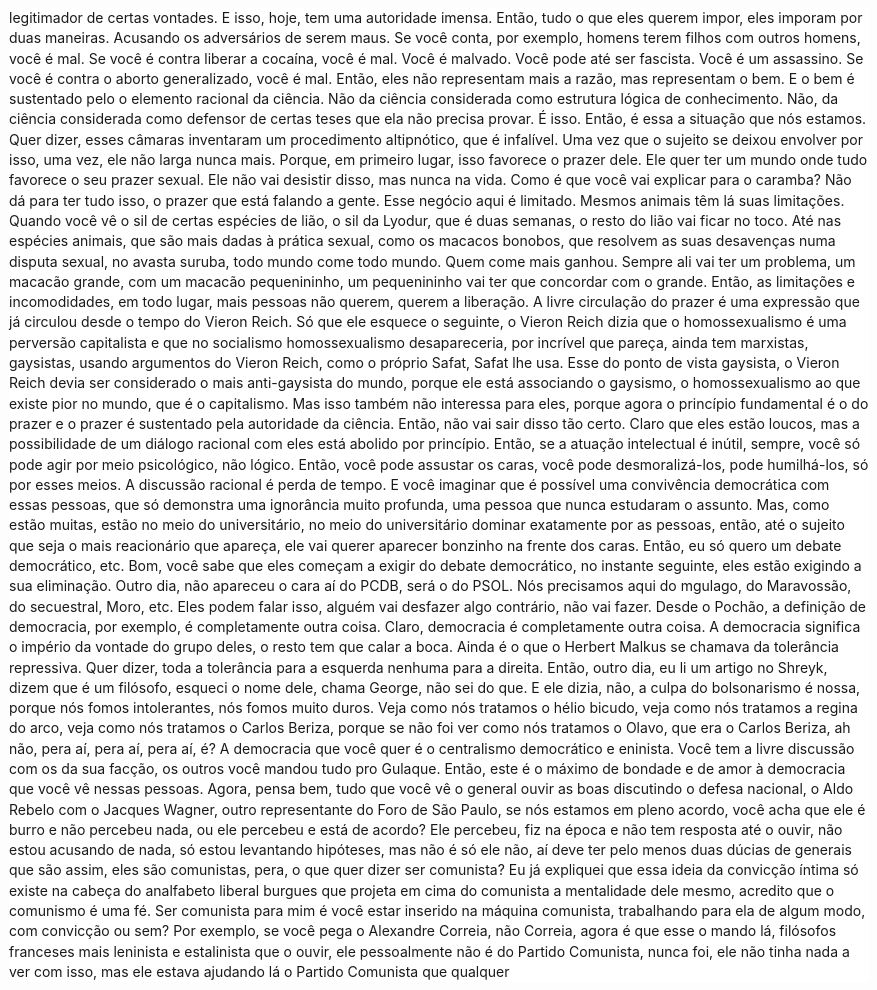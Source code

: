 legitimador de certas vontades. E isso, hoje, tem uma autoridade imensa. Então, tudo o que eles querem impor, eles imporam por duas maneiras. Acusando os adversários de serem maus. Se você conta, por exemplo, homens terem filhos com outros homens, você é mal. Se você é contra liberar a cocaína, você é mal. Você é malvado. Você pode até ser fascista. Você é um assassino. Se você é contra o aborto generalizado, você é mal. Então, eles não representam mais a razão, mas representam o bem. E o bem é sustentado pelo o elemento racional da ciência. Não da ciência considerada como estrutura lógica de conhecimento. Não, da ciência considerada como defensor de certas teses que ela não precisa provar. É isso. Então, é essa a situação que nós estamos. Quer dizer, esses câmaras inventaram um procedimento altipnótico, que é infalível. Uma vez que o sujeito se deixou envolver por isso, uma vez, ele não larga nunca mais. Porque, em primeiro lugar, isso favorece o prazer dele. Ele quer ter um mundo onde tudo favorece o seu prazer sexual. Ele não vai desistir disso, mas nunca na vida. Como é que você vai explicar para o caramba? Não dá para ter tudo isso, o prazer que está falando a gente. Esse negócio aqui é limitado. Mesmos animais têm lá suas limitações. Quando você vê o sil de certas espécies de lião, o sil da Lyodur, que é duas semanas, o resto do lião vai ficar no toco. Até nas espécies animais, que são mais dadas à prática sexual, como os macacos bonobos, que resolvem as suas desavenças numa disputa sexual, no avasta suruba, todo mundo come todo mundo. Quem come mais ganhou. Sempre ali vai ter um problema, um macacão grande, com um macacão pequenininho, um pequenininho vai ter que concordar com o grande. Então, as limitações e incomodidades, em todo lugar, mais pessoas não querem, querem a liberação. A livre circulação do prazer é uma expressão que já circulou desde o tempo do Vieron Reich. Só que ele esquece o seguinte, o Vieron Reich dizia que o homossexualismo é uma perversão capitalista e que no socialismo homossexualismo desapareceria, por incrível que pareça, ainda tem marxistas, gaysistas, usando argumentos do Vieron Reich, como o próprio Safat, Safat lhe usa. Esse do ponto de vista gaysista, o Vieron Reich devia ser considerado o mais anti-gaysista do mundo, porque ele está associando o gaysismo, o homossexualismo ao que existe pior no mundo, que é o capitalismo. Mas isso também não interessa para eles, porque agora o princípio fundamental é o do prazer e o prazer é sustentado pela autoridade da ciência. Então, não vai sair disso tão certo. Claro que eles estão loucos, mas a possibilidade de um diálogo racional com eles está abolido por princípio. Então, se a atuação intelectual é inútil, sempre, você só pode agir por meio psicológico, não lógico. Então, você pode assustar os caras, você pode desmoralizá-los, pode humilhá-los, só por esses meios. A discussão racional é perda de tempo. E você imaginar que é possível uma convivência democrática com essas pessoas, que só demonstra uma ignorância muito profunda, uma pessoa que nunca estudaram o assunto. Mas, como estão muitas, estão no meio do universitário, no meio do universitário dominar exatamente por as pessoas, então, até o sujeito que seja o mais reacionário que apareça, ele vai querer aparecer bonzinho na frente dos caras. Então, eu só quero um debate democrático, etc. Bom, você sabe que eles começam a exigir do debate democrático, no instante seguinte, eles estão exigindo a sua eliminação. Outro dia, não apareceu o cara aí do PCDB, será o do PSOL. Nós precisamos aqui do mgulago, do Maravossão, do secuestral, Moro, etc. Eles podem falar isso, alguém vai desfazer algo contrário, não vai fazer. Desde o Pochão, a definição de democracia, por exemplo, é completamente outra coisa. Claro, democracia é completamente outra coisa. A democracia significa o império da vontade do grupo deles, o resto tem que calar a boca. Ainda é o que o Herbert Malkus se chamava da tolerância repressiva. Quer dizer, toda a tolerância para a esquerda nenhuma para a direita. Então, outro dia, eu li um artigo no Shreyk, dizem que é um filósofo, esqueci o nome dele, chama George, não sei do que. E ele dizia, não, a culpa do bolsonarismo é nossa, porque nós fomos intolerantes, nós fomos muito duros. Veja como nós tratamos o hélio bicudo, veja como nós tratamos a regina do arco, veja como nós tratamos o Carlos Beriza, porque se não foi ver como nós tratamos o Olavo, que era o Carlos Beriza, ah não, pera aí, pera aí, pera aí, é? A democracia que você quer é o centralismo democrático e eninista. Você tem a livre discussão com os da sua facção, os outros você mandou tudo pro Gulaque. Então, este é o máximo de bondade e de amor à democracia que você vê nessas pessoas. Agora, pensa bem, tudo que você vê o general ouvir as boas discutindo o defesa nacional, o Aldo Rebelo com o Jacques Wagner, outro representante do Foro de São Paulo, se nós estamos em pleno acordo, você acha que ele é burro e não percebeu nada, ou ele percebeu e está de acordo? Ele percebeu, fiz na época e não tem resposta até o ouvir, não estou acusando de nada, só estou levantando hipóteses, mas não é só ele não, aí deve ter pelo menos duas dúcias de generais que são assim, eles são comunistas, pera, o que quer dizer ser comunista? Eu já expliquei que essa ideia da convicção íntima só existe na cabeça do analfabeto liberal burgues que projeta em cima do comunista a mentalidade dele mesmo, acredito que o comunismo é uma fé. Ser comunista para mim é você estar inserido na máquina comunista, trabalhando para ela de algum modo, com convicção ou sem? Por exemplo, se você pega o Alexandre Correia, não Correia, agora é que esse o mando lá, filósofos franceses mais leninista e estalinista que o ouvir, ele pessoalmente não é do Partido Comunista, nunca foi, ele não tinha nada a ver com isso, mas ele estava ajudando lá o Partido Comunista que qualquer